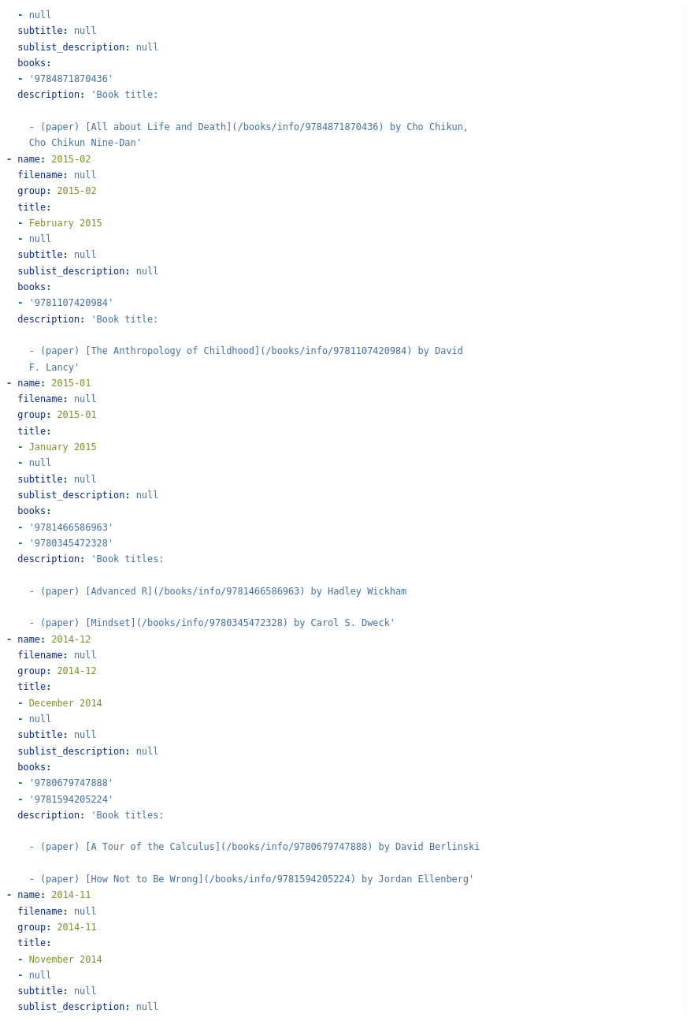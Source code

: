 ```yaml
  - null
  subtitle: null
  sublist_description: null
  books:
  - '9784871870436'
  description: 'Book title:

    - (paper) [All about Life and Death](/books/info/9784871870436) by Cho Chikun,
    Cho Chikun Nine-Dan'
- name: 2015-02
  filename: null
  group: 2015-02
  title:
  - February 2015
  - null
  subtitle: null
  sublist_description: null
  books:
  - '9781107420984'
  description: 'Book title:

    - (paper) [The Anthropology of Childhood](/books/info/9781107420984) by David
    F. Lancy'
- name: 2015-01
  filename: null
  group: 2015-01
  title:
  - January 2015
  - null
  subtitle: null
  sublist_description: null
  books:
  - '9781466586963'
  - '9780345472328'
  description: 'Book titles:

    - (paper) [Advanced R](/books/info/9781466586963) by Hadley Wickham

    - (paper) [Mindset](/books/info/9780345472328) by Carol S. Dweck'
- name: 2014-12
  filename: null
  group: 2014-12
  title:
  - December 2014
  - null
  subtitle: null
  sublist_description: null
  books:
  - '9780679747888'
  - '9781594205224'
  description: 'Book titles:

    - (paper) [A Tour of the Calculus](/books/info/9780679747888) by David Berlinski

    - (paper) [How Not to Be Wrong](/books/info/9781594205224) by Jordan Ellenberg'
- name: 2014-11
  filename: null
  group: 2014-11
  title:
  - November 2014
  - null
  subtitle: null
  sublist_description: null
```